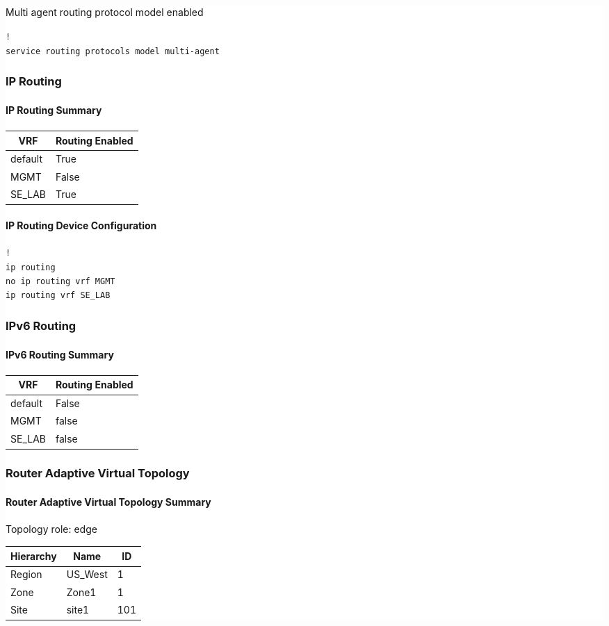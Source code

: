 Multi agent routing protocol model enabled

```eos
!
service routing protocols model multi-agent
```

### IP Routing

#### IP Routing Summary

| VRF | Routing Enabled |
| --- | --------------- |
| default | True |
| MGMT | False |
| SE_LAB | True |

#### IP Routing Device Configuration

```eos
!
ip routing
no ip routing vrf MGMT
ip routing vrf SE_LAB
```

### IPv6 Routing

#### IPv6 Routing Summary

| VRF | Routing Enabled |
| --- | --------------- |
| default | False |
| MGMT | false |
| SE_LAB | false |

### Router Adaptive Virtual Topology

#### Router Adaptive Virtual Topology Summary

Topology role: edge

| Hierarchy | Name | ID |
| --------- | ---- | -- |
| Region | US_West | 1 |
| Zone | Zone1 | 1 |
| Site | site1 | 101 |
